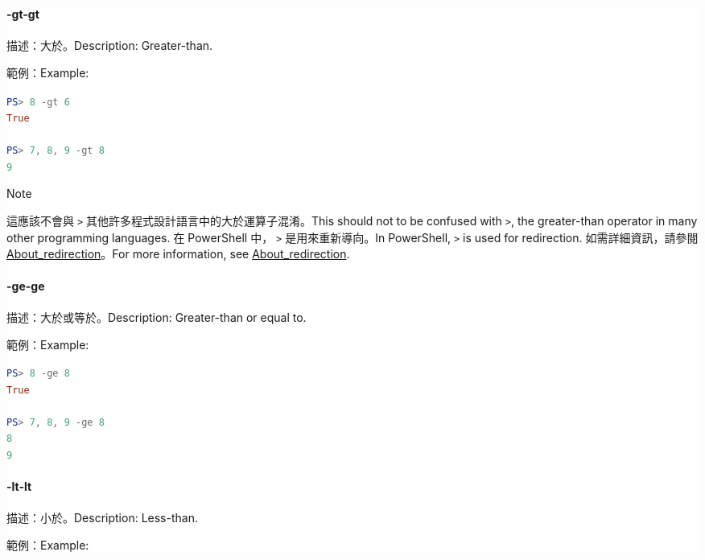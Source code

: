 #### <a name="-gt"></a><span data-ttu-id="0707f-189">-gt</span><span class="sxs-lookup"><span data-stu-id="0707f-189">-gt</span></span>

<span data-ttu-id="0707f-190">描述：大於。</span><span class="sxs-lookup"><span data-stu-id="0707f-190">Description: Greater-than.</span></span>

<span data-ttu-id="0707f-191">範例：</span><span class="sxs-lookup"><span data-stu-id="0707f-191">Example:</span></span>

```powershell
PS> 8 -gt 6
True

PS> 7, 8, 9 -gt 8
9
```

> [!NOTE]
> <span data-ttu-id="0707f-192">這應該不會與 `>` 其他許多程式設計語言中的大於運算子混淆。</span><span class="sxs-lookup"><span data-stu-id="0707f-192">This should not to be confused with `>`, the greater-than operator in many other programming languages.</span></span> <span data-ttu-id="0707f-193">在 PowerShell 中， `>` 是用來重新導向。</span><span class="sxs-lookup"><span data-stu-id="0707f-193">In PowerShell, `>` is used for redirection.</span></span> <span data-ttu-id="0707f-194">如需詳細資訊，請參閱 [About_redirection](about_Redirection.md#potential-confusion-with-comparison-operators)。</span><span class="sxs-lookup"><span data-stu-id="0707f-194">For more information, see [About_redirection](about_Redirection.md#potential-confusion-with-comparison-operators).</span></span>

#### <a name="-ge"></a><span data-ttu-id="0707f-195">-ge</span><span class="sxs-lookup"><span data-stu-id="0707f-195">-ge</span></span>

<span data-ttu-id="0707f-196">描述：大於或等於。</span><span class="sxs-lookup"><span data-stu-id="0707f-196">Description: Greater-than or equal to.</span></span>

<span data-ttu-id="0707f-197">範例：</span><span class="sxs-lookup"><span data-stu-id="0707f-197">Example:</span></span>

```powershell
PS> 8 -ge 8
True

PS> 7, 8, 9 -ge 8
8
9
```

#### <a name="-lt"></a><span data-ttu-id="0707f-198">-lt</span><span class="sxs-lookup"><span data-stu-id="0707f-198">-lt</span></span>

<span data-ttu-id="0707f-199">描述：小於。</span><span class="sxs-lookup"><span data-stu-id="0707f-199">Description: Less-than.</span></span>

<span data-ttu-id="0707f-200">範例：</span><span class="sxs-lookup"><span data-stu-id="0707f-200">Example:</span></span>
